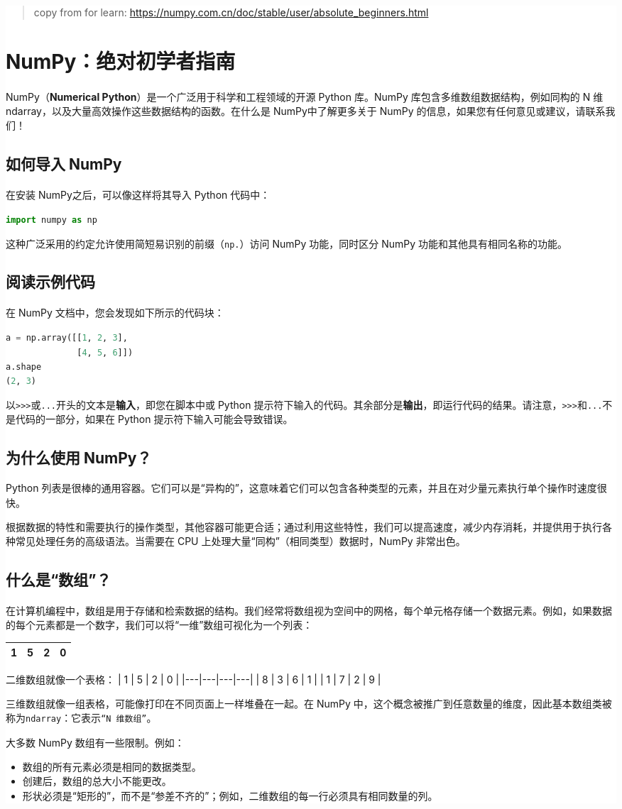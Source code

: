 > copy from for learn: https://numpy.com.cn/doc/stable/user/absolute_beginners.html

# NumPy：绝对初学者指南

NumPy（**Numerical Python**）是一个广泛用于科学和工程领域的开源 Python 库。NumPy 库包含多维数组数据结构，例如同构的 N 维ndarray，以及大量高效操作这些数据结构的函数。在什么是 NumPy中了解更多关于 NumPy 的信息，如果您有任何意见或建议，请联系我们！

## 如何导入 NumPy
在安装 NumPy之后，可以像这样将其导入 Python 代码中：
```python
import numpy as np
```
这种广泛采用的约定允许使用简短易识别的前缀（`np.`）访问 NumPy 功能，同时区分 NumPy 功能和其他具有相同名称的功能。

## 阅读示例代码
在 NumPy 文档中，您会发现如下所示的代码块：
```python
a = np.array([[1, 2, 3],
              [4, 5, 6]])
a.shape
(2, 3)
```
以`>>>`或`...`开头的文本是**输入**，即您在脚本中或 Python 提示符下输入的代码。其余部分是**输出**，即运行代码的结果。请注意，`>>>`和`...`不是代码的一部分，如果在 Python 提示符下输入可能会导致错误。

## 为什么使用 NumPy？
Python 列表是很棒的通用容器。它们可以是“异构的”，这意味着它们可以包含各种类型的元素，并且在对少量元素执行单个操作时速度很快。

根据数据的特性和需要执行的操作类型，其他容器可能更合适；通过利用这些特性，我们可以提高速度，减少内存消耗，并提供用于执行各种常见处理任务的高级语法。当需要在 CPU 上处理大量“同构”（相同类型）数据时，NumPy 非常出色。

## 什么是“数组”？
在计算机编程中，数组是用于存储和检索数据的结构。我们经常将数组视为空间中的网格，每个单元格存储一个数据元素。例如，如果数据的每个元素都是一个数字，我们可以将“一维”数组可视化为一个列表：

| 1 | 5 | 2 | 0 |
|---|---|---|---|

二维数组就像一个表格：
| 1 | 5 | 2 | 0 |
|---|---|---|---|
| 8 | 3 | 6 | 1 |
| 1 | 7 | 2 | 9 |
 
三维数组就像一组表格，可能像打印在不同页面上一样堆叠在一起。在 NumPy 中，这个概念被推广到任意数量的维度，因此基本数组类被称为`ndarray`：它表示`“N 维数组”`。

大多数 NumPy 数组有一些限制。例如：
- 数组的所有元素必须是相同的数据类型。
- 创建后，数组的总大小不能更改。
- 形状必须是“矩形的”，而不是“参差不齐的”；例如，二维数组的每一行必须具有相同数量的列。
